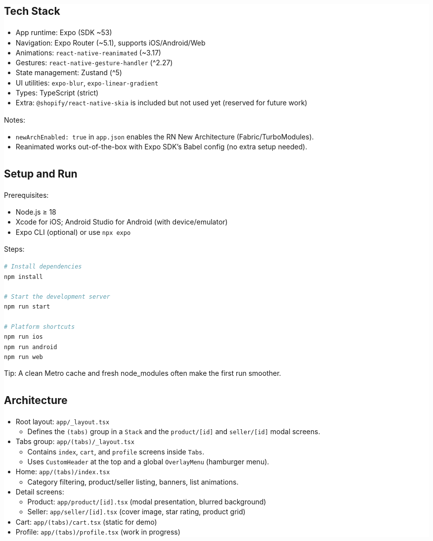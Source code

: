 
## Tech Stack

- App runtime: Expo (SDK ~53)
- Navigation: Expo Router (~5.1), supports iOS/Android/Web
- Animations: `react-native-reanimated` (~3.17)
- Gestures: `react-native-gesture-handler` (^2.27)
- State management: Zustand (^5)
- UI utilities: `expo-blur`, `expo-linear-gradient`
- Types: TypeScript (strict)
- Extra: `@shopify/react-native-skia` is included but not used yet (reserved for future work)

Notes:
- `newArchEnabled: true` in `app.json` enables the RN New Architecture (Fabric/TurboModules).
- Reanimated works out-of-the-box with Expo SDK’s Babel config (no extra setup needed).


## Setup and Run

Prerequisites:
- Node.js ≥ 18
- Xcode for iOS; Android Studio for Android (with device/emulator)
- Expo CLI (optional) or use `npx expo`

Steps:

```bash
# Install dependencies
npm install

# Start the development server
npm run start

# Platform shortcuts
npm run ios
npm run android
npm run web
```

Tip: A clean Metro cache and fresh node_modules often make the first run smoother.


## Architecture

- Root layout: `app/_layout.tsx`
  - Defines the `(tabs)` group in a `Stack` and the `product/[id]` and `seller/[id]` modal screens.
- Tabs group: `app/(tabs)/_layout.tsx`
  - Contains `index`, `cart`, and `profile` screens inside `Tabs`.
  - Uses `CustomHeader` at the top and a global `OverlayMenu` (hamburger menu).
- Home: `app/(tabs)/index.tsx`
  - Category filtering, product/seller listing, banners, list animations.
- Detail screens:
  - Product: `app/product/[id].tsx` (modal presentation, blurred background)
  - Seller: `app/seller/[id].tsx` (cover image, star rating, product grid)
- Cart: `app/(tabs)/cart.tsx` (static for demo)
- Profile: `app/(tabs)/profile.tsx` (work in progress)
